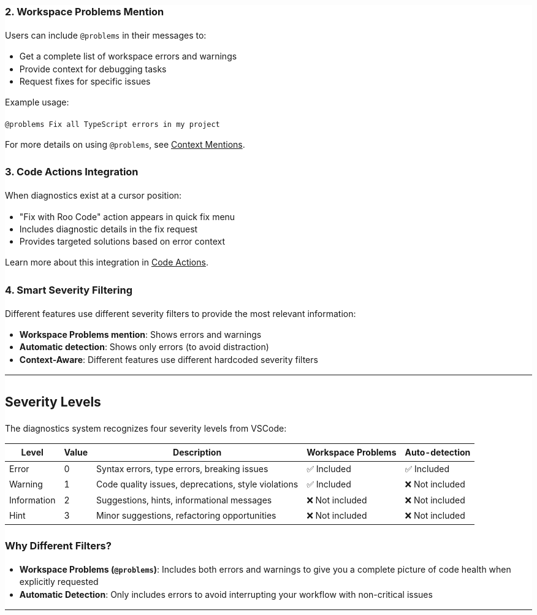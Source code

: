 ### 2. Workspace Problems Mention

Users can include `@problems` in their messages to:

- Get a complete list of workspace errors and warnings
- Provide context for debugging tasks
- Request fixes for specific issues

Example usage:

```
@problems Fix all TypeScript errors in my project
```

For more details on using `@problems`, see [Context Mentions](/basic-usage/context-mentions#problems-mention).

### 3. Code Actions Integration

When diagnostics exist at a cursor position:

- "Fix with Roo Code" action appears in quick fix menu
- Includes diagnostic details in the fix request
- Provides targeted solutions based on error context

Learn more about this integration in [Code Actions](/features/code-actions#context-aware-actions).

### 4. Smart Severity Filtering

Different features use different severity filters to provide the most relevant information:

- **Workspace Problems mention**: Shows errors and warnings
- **Automatic detection**: Shows only errors (to avoid distraction)
- **Context-Aware**: Different features use different hardcoded severity filters

---

## Severity Levels

The diagnostics system recognizes four severity levels from VSCode:

| Level       | Value | Description                                         | Workspace Problems | Auto-detection  |
| ----------- | ----- | --------------------------------------------------- | ------------------ | --------------- |
| Error       | 0     | Syntax errors, type errors, breaking issues         | ✅ Included        | ✅ Included     |
| Warning     | 1     | Code quality issues, deprecations, style violations | ✅ Included        | ❌ Not included |
| Information | 2     | Suggestions, hints, informational messages          | ❌ Not included    | ❌ Not included |
| Hint        | 3     | Minor suggestions, refactoring opportunities        | ❌ Not included    | ❌ Not included |

### Why Different Filters?

- **Workspace Problems (`@problems`)**: Includes both errors and warnings to give you a complete picture of code health when explicitly requested
- **Automatic Detection**: Only includes errors to avoid interrupting your workflow with non-critical issues

---